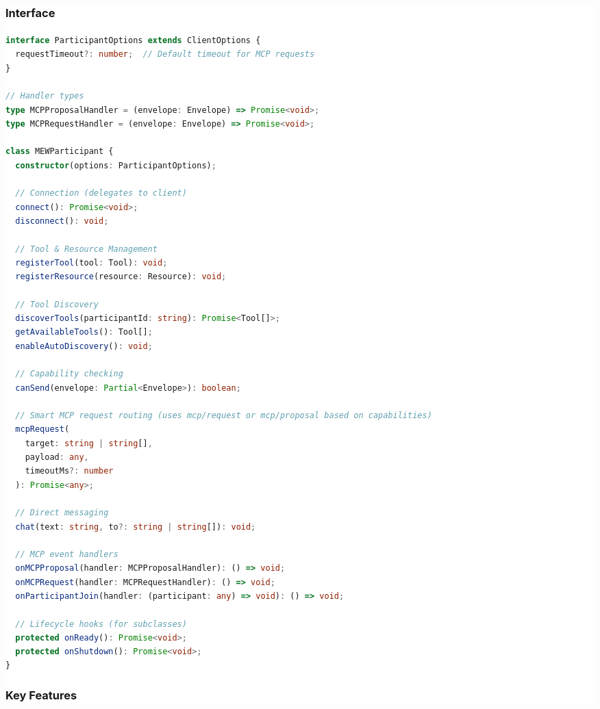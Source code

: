 ### Interface

```typescript
interface ParticipantOptions extends ClientOptions {
  requestTimeout?: number;  // Default timeout for MCP requests
}

// Handler types
type MCPProposalHandler = (envelope: Envelope) => Promise<void>;
type MCPRequestHandler = (envelope: Envelope) => Promise<void>;

class MEWParticipant {
  constructor(options: ParticipantOptions);
  
  // Connection (delegates to client)
  connect(): Promise<void>;
  disconnect(): void;
  
  // Tool & Resource Management
  registerTool(tool: Tool): void;
  registerResource(resource: Resource): void;
  
  // Tool Discovery
  discoverTools(participantId: string): Promise<Tool[]>;
  getAvailableTools(): Tool[];
  enableAutoDiscovery(): void;
  
  // Capability checking
  canSend(envelope: Partial<Envelope>): boolean;
  
  // Smart MCP request routing (uses mcp/request or mcp/proposal based on capabilities)
  mcpRequest(
    target: string | string[],
    payload: any,
    timeoutMs?: number
  ): Promise<any>;
  
  // Direct messaging
  chat(text: string, to?: string | string[]): void;
  
  // MCP event handlers
  onMCPProposal(handler: MCPProposalHandler): () => void;
  onMCPRequest(handler: MCPRequestHandler): () => void;
  onParticipantJoin(handler: (participant: any) => void): () => void;
  
  // Lifecycle hooks (for subclasses)
  protected onReady(): Promise<void>;
  protected onShutdown(): Promise<void>;
}
```

### Key Features

